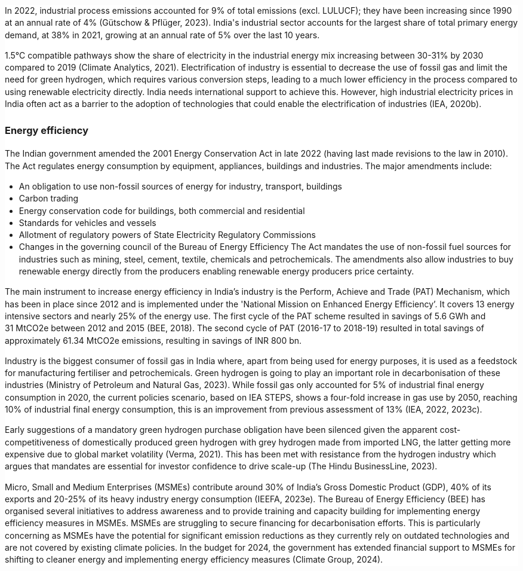 In 2022, industrial process emissions accounted for 9% of total emissions (excl. LULUCF); they have been increasing since 1990 at an annual rate of 4% (Gütschow & Pflüger, 2023). India's industrial sector accounts for the largest share of total primary energy demand, at 38% in 2021, growing at an annual rate of 5% over the last 10 years.

1.5°C compatible pathways show the share of electricity in the industrial energy mix increasing between 30-31% by 2030 compared to 2019 (Climate Analytics, 2021). Electrification of industry is essential to decrease the use of fossil gas and limit the need for green hydrogen, which requires various conversion steps, leading to a much lower efficiency in the process compared to using renewable electricity directly. India needs international support to achieve this. However, high industrial electricity prices in India often act as a barrier to the adoption of technologies that could enable the electrification of industries (IEA, 2020b).


### Energy efficiency

The Indian government amended the 2001 Energy Conservation Act in late 2022 (having last made revisions to the law in 2010). The Act regulates energy consumption by equipment, appliances, buildings and industries. The major amendments include:

- An obligation to use non-fossil sources of energy for industry, transport, buildings
- Carbon trading
- Energy conservation code for buildings, both commercial and residential
- Standards for vehicles and vessels
- Allotment of regulatory powers of State Electricity Regulatory Commissions
- Changes in the governing council of the Bureau of Energy Efficiency
The Act mandates the use of non-fossil fuel sources for industries such as mining, steel, cement, textile, chemicals and petrochemicals. The amendments also allow industries to buy renewable energy directly from the producers enabling renewable energy producers price certainty.

The main instrument to increase energy efficiency in India’s industry is the Perform, Achieve and Trade (PAT) Mechanism, which has been in place since 2012 and is implemented under the 'National Mission on Enhanced Energy Efficiency’. It covers 13 energy intensive sectors and nearly 25% of the energy use. The first cycle of the PAT scheme resulted in savings of 5.6 GWh and 31 MtCO2e between 2012 and 2015 (BEE, 2018). The second cycle of PAT (2016-17 to 2018-19) resulted in total savings of approximately 61.34 MtCO2e emissions, resulting in savings of INR 800 bn.

Industry is the biggest consumer of fossil gas in India where, apart from being used for energy purposes, it is used as a feedstock for manufacturing fertiliser and petrochemicals. Green hydrogen is going to play an important role in decarbonisation of these industries (Ministry of Petroleum and Natural Gas, 2023). While fossil gas only accounted for 5% of industrial final energy consumption in 2020, the current policies scenario, based on IEA STEPS, shows a four-fold increase in gas use by 2050, reaching 10% of industrial final energy consumption, this is an improvement from previous assessment of 13% (IEA, 2022, 2023c).

Early suggestions of a mandatory green hydrogen purchase obligation have been silenced given the apparent cost-competitiveness of domestically produced green hydrogen with grey hydrogen made from imported LNG, the latter getting more expensive due to global market volatility (Verma, 2021). This has been met with resistance from the hydrogen industry which argues that mandates are essential for investor confidence to drive scale-up (The Hindu BusinessLine, 2023).

Micro, Small and Medium Enterprises (MSMEs) contribute around 30% of India’s Gross Domestic Product (GDP), 40% of its exports and 20-25% of its heavy industry energy consumption (IEEFA, 2023e). The Bureau of Energy Efficiency (BEE) has organised several initiatives to address awareness and to provide training and capacity building for implementing energy efficiency measures in MSMEs. MSMEs are struggling to secure financing for decarbonisation efforts. This is particularly concerning as MSMEs have the potential for significant emission reductions as they currently rely on outdated technologies and are not covered by existing climate policies. In the budget for 2024, the government has extended financial support to MSMEs for shifting to cleaner energy and implementing energy efficiency measures (Climate Group, 2024).
